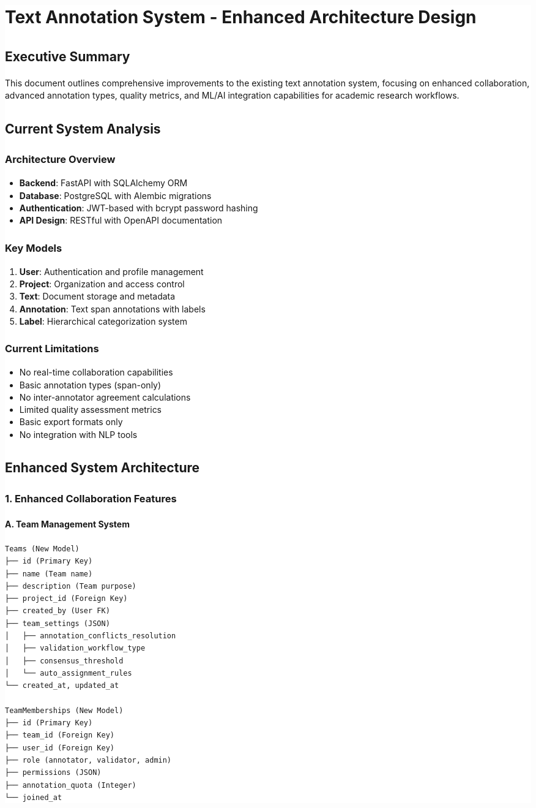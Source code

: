 # Text Annotation System - Enhanced Architecture Design

## Executive Summary

This document outlines comprehensive improvements to the existing text annotation system, focusing on enhanced collaboration, advanced annotation types, quality metrics, and ML/AI integration capabilities for academic research workflows.

## Current System Analysis

### Architecture Overview
- **Backend**: FastAPI with SQLAlchemy ORM
- **Database**: PostgreSQL with Alembic migrations
- **Authentication**: JWT-based with bcrypt password hashing
- **API Design**: RESTful with OpenAPI documentation

### Key Models
1. **User**: Authentication and profile management
2. **Project**: Organization and access control
3. **Text**: Document storage and metadata
4. **Annotation**: Text span annotations with labels
5. **Label**: Hierarchical categorization system

### Current Limitations
- No real-time collaboration capabilities
- Basic annotation types (span-only)
- No inter-annotator agreement calculations
- Limited quality assessment metrics
- Basic export formats only
- No integration with NLP tools

## Enhanced System Architecture

### 1. Enhanced Collaboration Features

#### A. Team Management System
```
Teams (New Model)
├── id (Primary Key)
├── name (Team name)
├── description (Team purpose)
├── project_id (Foreign Key)
├── created_by (User FK)
├── team_settings (JSON)
│   ├── annotation_conflicts_resolution
│   ├── validation_workflow_type
│   ├── consensus_threshold
│   └── auto_assignment_rules
└── created_at, updated_at

TeamMemberships (New Model)
├── id (Primary Key)  
├── team_id (Foreign Key)
├── user_id (Foreign Key)
├── role (annotator, validator, admin)
├── permissions (JSON)
├── annotation_quota (Integer)
└── joined_at
```
